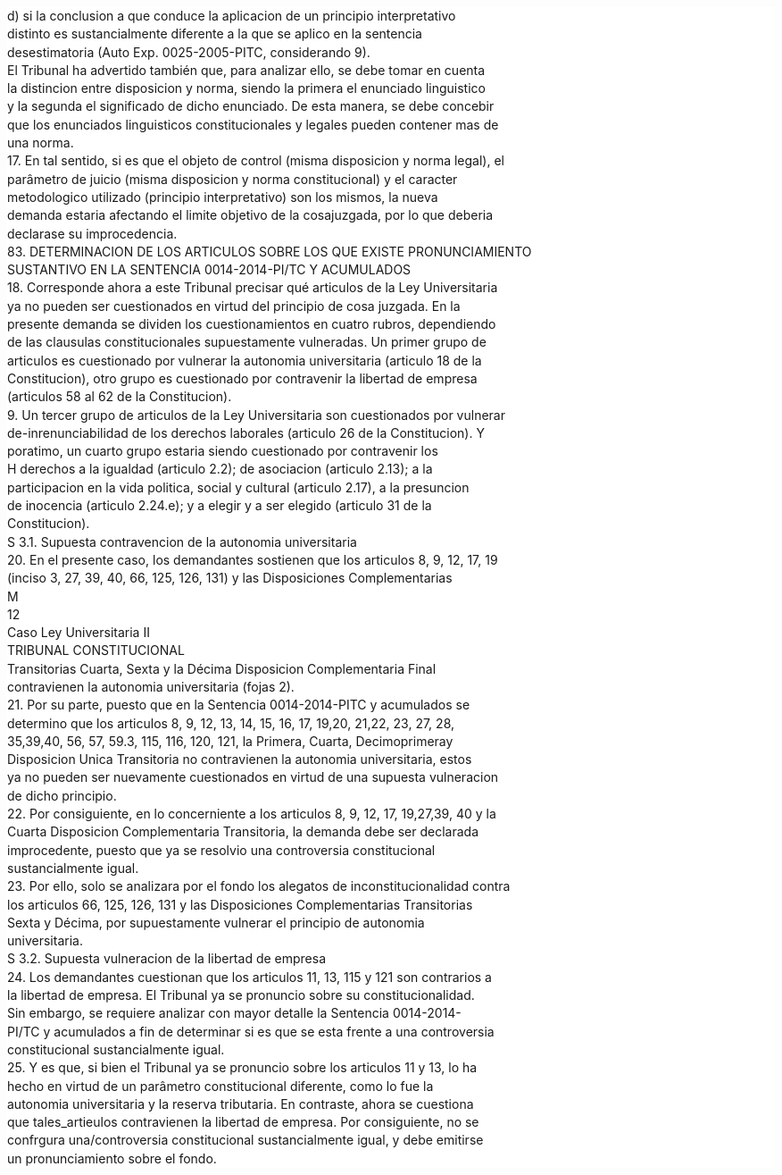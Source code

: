 d) si la conclusion a que conduce la aplicacion de un principio interpretativo  
distinto es sustancialmente diferente a la que se aplico en la sentencia  
desestimatoria (Auto Exp. 0025-2005-PITC, considerando 9).  
El Tribunal ha advertido también que, para analizar ello, se debe tomar en cuenta  
la distincion entre disposicion y norma, siendo la primera el enunciado linguistico  
y la segunda el significado de dicho enunciado. De esta manera, se debe concebir  
que los enunciados linguisticos constitucionales y legales pueden contener mas de  
una norma.  
17. En tal sentido, si es que el objeto de control (misma disposicion y norma legal), el  
parâmetro de juicio (misma disposicion y norma constitucional) y el caracter  
metodologico utilizado (principio interpretativo) son los mismos, la nueva  
demanda estaria afectando el limite objetivo de la cosajuzgada, por lo que deberia  
declarase su improcedencia.  
83. DETERMINACION DE LOS ARTICULOS SOBRE LOS QUE EXISTE PRONUNCIAMIENTO  
SUSTANTIVO EN LA SENTENCIA 0014-2014-PI/TC Y ACUMULADOS  
18. Corresponde ahora a este Tribunal precisar qué articulos de la Ley Universitaria  
ya no pueden ser cuestionados en virtud del principio de cosa juzgada. En la  
presente demanda se dividen los cuestionamientos en cuatro rubros, dependiendo  
de las clausulas constitucionales supuestamente vulneradas. Un primer grupo de  
articulos es cuestionado por vulnerar la autonomia universitaria (articulo 18 de la  
Constitucion), otro grupo es cuestionado por contravenir la libertad de empresa  
(articulos 58 al 62 de la Constitucion).  
9. Un tercer grupo de articulos de la Ley Universitaria son cuestionados por vulnerar  
de-inrenunciabilidad de los derechos laborales (articulo 26 de la Constitucion). Y  
poratimo, un cuarto grupo estaria siendo cuestionado por contravenir los  
H derechos a la igualdad (articulo 2.2); de asociacion (articulo 2.13); a la  
participacion en la vida politica, social y cultural (articulo 2.17), a la presuncion  
de inocencia (articulo 2.24.e); y a elegir y a ser elegido (articulo 31 de la  
Constitucion).  
S 3.1. Supuesta contravencion de la autonomia universitaria  
20. En el presente caso, los demandantes sostienen que los articulos 8, 9, 12, 17, 19  
(inciso 3, 27, 39, 40, 66, 125, 126, 131) y las Disposiciones Complementarias  
M  
12  
Caso Ley Universitaria II  
TRIBUNAL CONSTITUCIONAL  
Transitorias Cuarta, Sexta y la Décima Disposicion Complementaria Final  
contravienen la autonomia universitaria (fojas 2).  
21. Por su parte, puesto que en la Sentencia 0014-2014-PITC y acumulados se  
determino que los articulos 8, 9, 12, 13, 14, 15, 16, 17, 19,20, 21,22, 23, 27, 28,  
35,39,40, 56, 57, 59.3, 115, 116, 120, 121, la Primera, Cuarta, Decimoprimeray  
Disposicion Unica Transitoria no contravienen la autonomia universitaria, estos  
ya no pueden ser nuevamente cuestionados en virtud de una supuesta vulneracion  
de dicho principio.  
22. Por consiguiente, en lo concerniente a los articulos 8, 9, 12, 17, 19,27,39, 40 y la  
Cuarta Disposicion Complementaria Transitoria, la demanda debe ser declarada  
improcedente, puesto que ya se resolvio una controversia constitucional  
sustancialmente igual.  
23. Por ello, solo se analizara por el fondo los alegatos de inconstitucionalidad contra  
los articulos 66, 125, 126, 131 y las Disposiciones Complementarias Transitorias  
Sexta y Décima, por supuestamente vulnerar el principio de autonomia  
universitaria.  
S 3.2. Supuesta vulneracion de la libertad de empresa  
24. Los demandantes cuestionan que los articulos 11, 13, 115 y 121 son contrarios a  
la libertad de empresa. El Tribunal ya se pronuncio sobre su constitucionalidad.  
Sin embargo, se requiere analizar con mayor detalle la Sentencia 0014-2014-  
PI/TC y acumulados a fin de determinar si es que se esta frente a una controversia  
constitucional sustancialmente igual.  
25. Y es que, si bien el Tribunal ya se pronuncio sobre los articulos 11 y 13, lo ha  
hecho en virtud de un parâmetro constitucional diferente, como lo fue la  
autonomia universitaria y la reserva tributaria. En contraste, ahora se cuestiona  
que tales_artieulos contravienen la libertad de empresa. Por consiguiente, no se  
confrgura una/controversia constitucional sustancialmente igual, y debe emitirse  
un pronunciamiento sobre el fondo.  